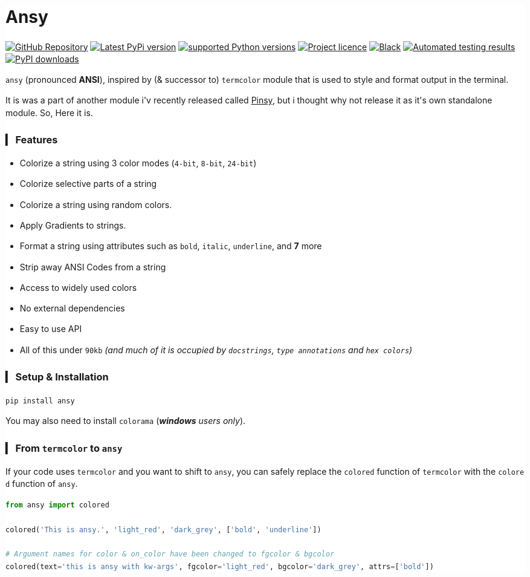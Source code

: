 # Ansy

[![GitHub Repository](https://img.shields.io/badge/-GitHub-%230D0D0D?logo=github&labelColor=gray)](https://github.com/anas-shakeel/ansy) 
[![Latest PyPi version](https://img.shields.io/pypi/v/ansy.svg)](https://pypi.python.org/pypi/ansy)
[![supported Python versions](https://img.shields.io/pypi/pyversions/ansy)](https://pypi.python.org/pypi/ansy)
[![Project licence](https://img.shields.io/pypi/l/ansy?color=blue)](LICENSE) 
[![Black](https://img.shields.io/badge/code%20style-black-000000.svg)](black) 
[![Automated testing results](https://img.shields.io/github/actions/workflow/status/anas-shakeel/ansy/.github/workflows/python-package.yml?branch=main)](https://github.com/anas-shakeel/pinsy/actions/workflows/test.yml?query=branch%3Amain)
[![PyPI downloads](https://img.shields.io/pypi/dm/ansy.svg)](https://pypistats.org/packages/ansy)


`ansy` (pronounced __ANSI__), inspired by (& successor to) `termcolor` module that is used to style and format output in the terminal.

It is was a part of another module i'v recently released called [Pinsy](https://pypi.org/project/pinsy), but i thought why not release it as it's own standalone module. So, Here it is.


### ▎ Features

- Colorize a string using 3 color modes (`4-bit`, `8-bit`, `24-bit`)

- Colorize selective parts of a string

- Colorize a string using random colors.

- Apply Gradients to strings.

- Format a string using attributes such as `bold`, `italic`, `underline`, and __7__ more

- Strip away ANSI Codes from a string

- Access to widely used colors

- No external dependencies

- Easy to use API

- All of this under `90kb` *(and much of it is occupied by `docstrings`, `type annotations` and `hex colors`)*

### ▎ Setup & Installation
``` shell
pip install ansy
```
You may also need to install `colorama` (*__windows__ users only*).

### ▎ From `termcolor` to `ansy`

If your code uses `termcolor` and you want to shift to `ansy`, you can safely replace the `colored` function of `termcolor` with the `colored` function of `ansy`.

```py
from ansy import colored

colored('This is ansy.', 'light_red', 'dark_grey', ['bold', 'underline'])

# Argument names for color & on_color have been changed to fgcolor & bgcolor
colored(text='this is ansy with kw-args', fgcolor='light_red', bgcolor='dark_grey', attrs=['bold'])
```

